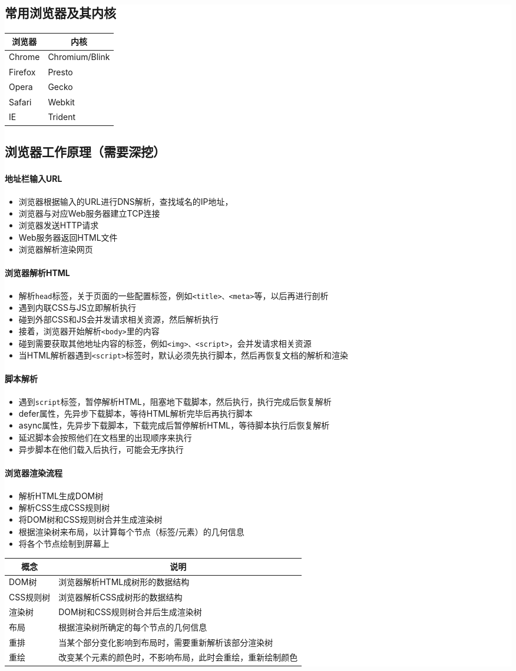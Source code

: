 ## 常用浏览器及其内核

| 浏览器  | 内核           |
| ------- | -------------- |
| Chrome  | Chromium/Blink |
| Firefox | Presto         |
| Opera   | Gecko          |
| Safari  | Webkit         |
| IE      | Trident        |



## 浏览器工作原理（需要深挖）

#### 地址栏输入URL

- 浏览器根据输入的URL进行DNS解析，查找域名的IP地址，
- 浏览器与对应Web服务器建立TCP连接
- 浏览器发送HTTP请求
- Web服务器返回HTML文件
- 浏览器解析渲染网页

#### 浏览器解析HTML

- 解析`head`标签，关于页面的一些配置标签，例如`<title>、<meta>`等，以后再进行剖析
- 遇到内联CSS与JS立即解析执行
- 碰到外部CSS和JS会并发请求相关资源，然后解析执行
- 接着，浏览器开始解析`<body>`里的内容
- 碰到需要获取其他地址内容的标签，例如`<img>、<script>`，会并发请求相关资源
- 当HTML解析器遇到`<script>`标签时，默认必须先执行脚本，然后再恢复文档的解析和渲染

#### 脚本解析

- 遇到`script`标签，暂停解析HTML，阻塞地下载脚本，然后执行，执行完成后恢复解析
- defer属性，先异步下载脚本，等待HTML解析完毕后再执行脚本
- async属性，先异步下载脚本，下载完成后暂停解析HTML，等待脚本执行后恢复解析
- 延迟脚本会按照他们在文档里的出现顺序来执行
- 异步脚本在他们载入后执行，可能会无序执行

#### 浏览器渲染流程

- 解析HTML生成DOM树
- 解析CSS生成CSS规则树
- 将DOM树和CSS规则树合并生成渲染树
- 根据渲染树来布局，以计算每个节点（标签/元素）的几何信息
- 将各个节点绘制到屏幕上

| 概念      | 说明                                                       |
| --------- | ---------------------------------------------------------- |
| DOM树     | 浏览器解析HTML成树形的数据结构                             |
| CSS规则树 | 浏览器解析CSS成树形的数据结构                              |
| 渲染树    | DOM树和CSS规则树合并后生成渲染树                           |
| 布局      | 根据渲染树所确定的每个节点的几何信息                       |
| 重排      | 当某个部分变化影响到布局时，需要重新解析该部分渲染树       |
| 重绘      | 改变某个元素的颜色时，不影响布局，此时会重绘，重新绘制颜色 |

